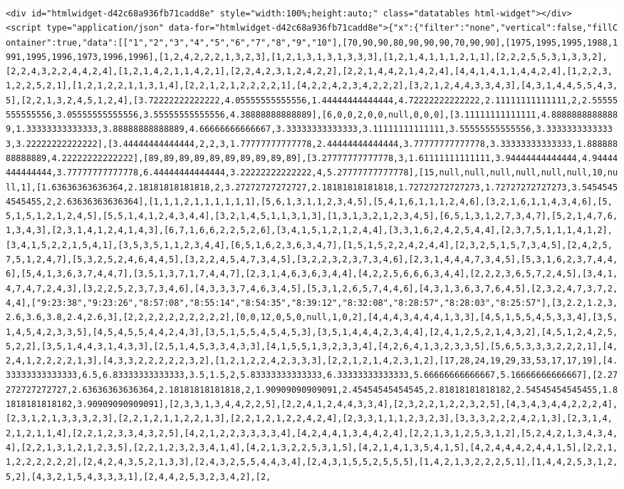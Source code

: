 ```{=html}
<div id="htmlwidget-d42c68a936fb71cadd8e" style="width:100%;height:auto;" class="datatables html-widget"></div>
<script type="application/json" data-for="htmlwidget-d42c68a936fb71cadd8e">{"x":{"filter":"none","vertical":false,"fillContainer":true,"data":[["1","2","3","4","5","6","7","8","9","10"],[70,90,90,80,90,90,90,70,90,90],[1975,1995,1995,1988,1991,1995,1996,1973,1996,1996],[1,2,4,2,2,2,1,3,2,3],[1,2,1,3,1,3,1,3,3,3],[1,2,1,4,1,1,1,2,1,1],[2,2,2,5,5,3,1,3,3,2],[2,2,4,3,2,2,4,4,2,4],[1,2,1,4,2,1,1,4,2,1],[2,2,4,2,3,1,2,4,2,2],[2,2,1,4,4,2,1,4,2,4],[4,4,1,4,1,1,4,4,2,4],[1,2,2,3,1,2,2,5,2,1],[1,2,1,2,2,1,1,3,1,4],[2,2,1,2,1,2,2,2,2,1],[4,2,2,4,2,3,4,2,2,2],[3,2,1,2,4,4,3,3,4,3],[4,3,1,4,4,5,5,4,3,5],[2,2,1,3,2,4,5,1,2,4],[3.72222222222222,4.05555555555556,1.44444444444444,4.72222222222222,2.11111111111111,2,2.55555555555556,3.05555555555556,3.55555555555556,4.38888888888889],[6,0,0,2,0,0,null,0,0,0],[3.11111111111111,4.88888888888889,1.33333333333333,3.88888888888889,4.66666666666667,3.33333333333333,3.11111111111111,3.55555555555556,3.33333333333333,3.22222222222222],[3.44444444444444,2,2,3,1.77777777777778,2.44444444444444,3.77777777777778,3.33333333333333,1.88888888888889,4.22222222222222],[89,89,89,89,89,89,89,89,89,89],[3.27777777777778,3,1.61111111111111,3.94444444444444,4.94444444444444,3.77777777777778,6.44444444444444,3.22222222222222,4,5.27777777777778],[15,null,null,null,null,null,null,10,null,1],[1.63636363636364,2.18181818181818,2,3.27272727272727,2.18181818181818,1.72727272727273,1.72727272727273,3.54545454545455,2,2.63636363636364],[1,1,1,2,1,1,1,1,1,1],[5,6,1,3,1,1,2,3,4,5],[5,4,1,6,1,1,1,2,4,6],[3,2,1,6,1,1,4,3,4,6],[5,5,1,5,1,2,1,2,4,5],[5,5,1,4,1,2,4,3,4,4],[3,2,1,4,5,1,1,3,1,3],[1,3,1,3,2,1,2,3,4,5],[6,5,1,3,1,2,7,3,4,7],[5,2,1,4,7,6,1,3,4,3],[2,3,1,4,1,2,4,1,4,3],[6,7,1,6,6,2,2,5,2,6],[3,4,1,5,1,2,1,2,4,4],[3,3,1,6,2,4,2,5,4,4],[2,3,7,5,1,1,1,4,1,2],[3,4,1,5,2,2,1,5,4,1],[3,5,3,5,1,1,2,3,4,4],[6,5,1,6,2,3,6,3,4,7],[1,5,1,5,2,2,4,2,4,4],[2,3,2,5,1,5,7,3,4,5],[2,4,2,5,7,5,1,2,4,7],[5,3,2,5,2,4,6,4,4,5],[3,2,2,4,5,4,7,3,4,5],[3,2,2,3,2,3,7,3,4,6],[2,3,1,4,4,4,7,3,4,5],[5,3,1,6,2,3,7,4,4,6],[5,4,1,3,6,3,7,4,4,7],[3,5,1,3,7,1,7,4,4,7],[2,3,1,4,6,3,6,3,4,4],[4,2,2,5,6,6,6,3,4,4],[2,2,2,3,6,5,7,2,4,5],[3,4,1,4,7,4,7,2,4,3],[3,2,2,5,2,3,7,3,4,6],[4,3,3,3,7,4,6,3,4,5],[5,3,1,2,6,5,7,4,4,6],[4,3,1,3,6,3,7,6,4,5],[2,3,2,4,7,3,7,2,4,4],["9:23:38","9:23:26","8:57:08","8:55:14","8:54:35","8:39:12","8:32:08","8:28:57","8:28:03","8:25:57"],[3,2.2,1.2,3,2.6,3.6,3.8,2.4,2.6,3],[2,2,2,2,2,2,2,2,2,2],[0,0,12,0,5,0,null,1,0,2],[4,4,4,3,4,4,4,1,3,3],[4,5,1,5,5,4,5,3,3,4],[3,5,1,4,5,4,2,3,3,5],[4,5,4,5,5,4,4,2,4,3],[3,5,1,5,5,4,5,4,5,3],[3,5,1,4,4,4,2,3,4,4],[2,4,1,2,5,2,1,4,3,2],[4,5,1,2,4,2,5,5,2,2],[3,5,1,4,4,3,1,4,3,3],[2,5,1,4,5,3,3,4,3,3],[4,1,5,5,1,3,2,3,3,4],[4,2,6,4,1,3,2,3,3,5],[5,6,5,3,3,3,2,2,2,1],[4,2,4,1,2,2,2,2,1,3],[4,3,3,2,2,2,2,2,3,2],[1,2,1,2,2,4,2,3,3,3],[2,2,1,2,1,4,2,3,1,2],[17,28,24,19,29,33,53,17,17,19],[4.33333333333333,6.5,6.83333333333333,3.5,1.5,2,5.83333333333333,6.33333333333333,5.66666666666667,5.16666666666667],[2.27272727272727,2.63636363636364,2.18181818181818,2,1.90909090909091,2.45454545454545,2.81818181818182,2.54545454545455,1.81818181818182,3.90909090909091],[2,3,3,1,3,4,4,2,2,5],[2,2,4,1,2,4,4,3,3,4],[2,3,2,2,1,2,2,3,2,5],[4,3,4,3,4,4,2,2,2,4],[2,3,1,2,1,3,3,3,2,3],[2,2,1,2,1,1,2,2,1,3],[2,2,1,2,1,2,2,4,2,4],[2,3,3,1,1,1,2,3,2,3],[3,3,3,2,2,2,4,2,1,3],[2,3,1,4,2,1,2,1,1,4],[2,2,1,2,3,3,4,3,2,5],[4,2,1,2,2,3,3,3,3,4],[4,2,4,4,1,3,4,4,2,4],[2,2,1,3,1,2,5,3,1,2],[5,2,4,2,1,3,4,3,4,4],[2,2,1,3,1,2,1,2,3,5],[2,2,1,2,3,2,3,4,1,4],[4,2,1,3,2,2,5,3,1,5],[4,2,1,4,1,3,5,4,1,5],[4,2,4,4,4,2,4,4,1,5],[2,2,1,1,2,2,2,2,2,2],[2,4,2,4,3,5,2,1,3,3],[2,4,3,2,5,5,4,4,3,4],[2,4,3,1,5,5,2,5,5,5],[1,4,2,1,3,2,2,2,5,1],[1,4,4,2,5,3,1,2,5,2],[4,3,2,1,5,4,3,3,3,1],[2,4,4,2,5,3,2,3,4,2],[2,